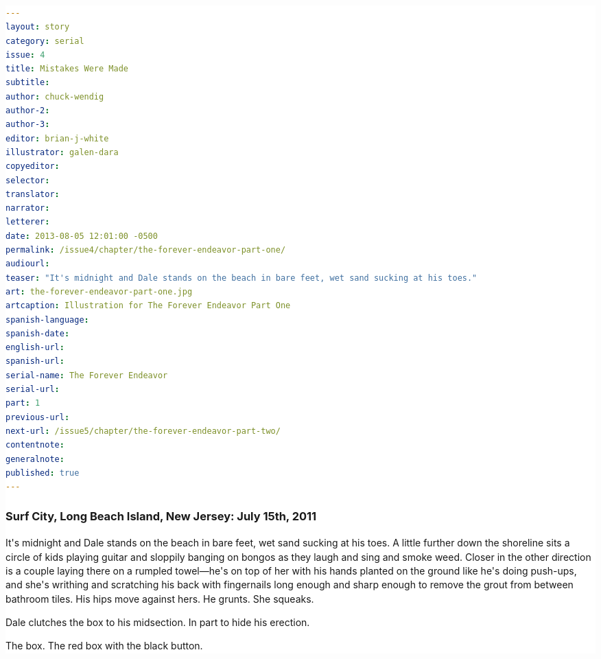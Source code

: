```yaml
---
layout: story
category: serial
issue: 4
title: Mistakes Were Made
subtitle:
author: chuck-wendig
author-2:
author-3:
editor: brian-j-white
illustrator: galen-dara
copyeditor:
selector:
translator:
narrator:
letterer:
date: 2013-08-05 12:01:00 -0500
permalink: /issue4/chapter/the-forever-endeavor-part-one/
audiourl:
teaser: "It's midnight and Dale stands on the beach in bare feet, wet sand sucking at his toes."
art: the-forever-endeavor-part-one.jpg
artcaption: Illustration for The Forever Endeavor Part One
spanish-language:
spanish-date:
english-url:
spanish-url:
serial-name: The Forever Endeavor
serial-url:
part: 1
previous-url:
next-url: /issue5/chapter/the-forever-endeavor-part-two/
contentnote:
generalnote:
published: true
---
```


### **Surf City, Long Beach Island, New Jersey: July 15th, 2011**

It's midnight and Dale stands on the beach in bare feet, wet sand sucking at his toes. A little further down the shoreline sits a circle of kids playing guitar and sloppily banging on bongos as they laugh and sing and smoke weed. Closer in the other direction is a couple laying there on a rumpled towel—he's on top of her with his hands planted on the ground like he's doing push-ups, and she's writhing and scratching his back with fingernails long enough and sharp enough to remove the grout from between bathroom tiles. His hips move against hers. He grunts. She squeaks.

Dale clutches the box to his midsection. In part to hide his erection.

The box. The red box with the black button.
